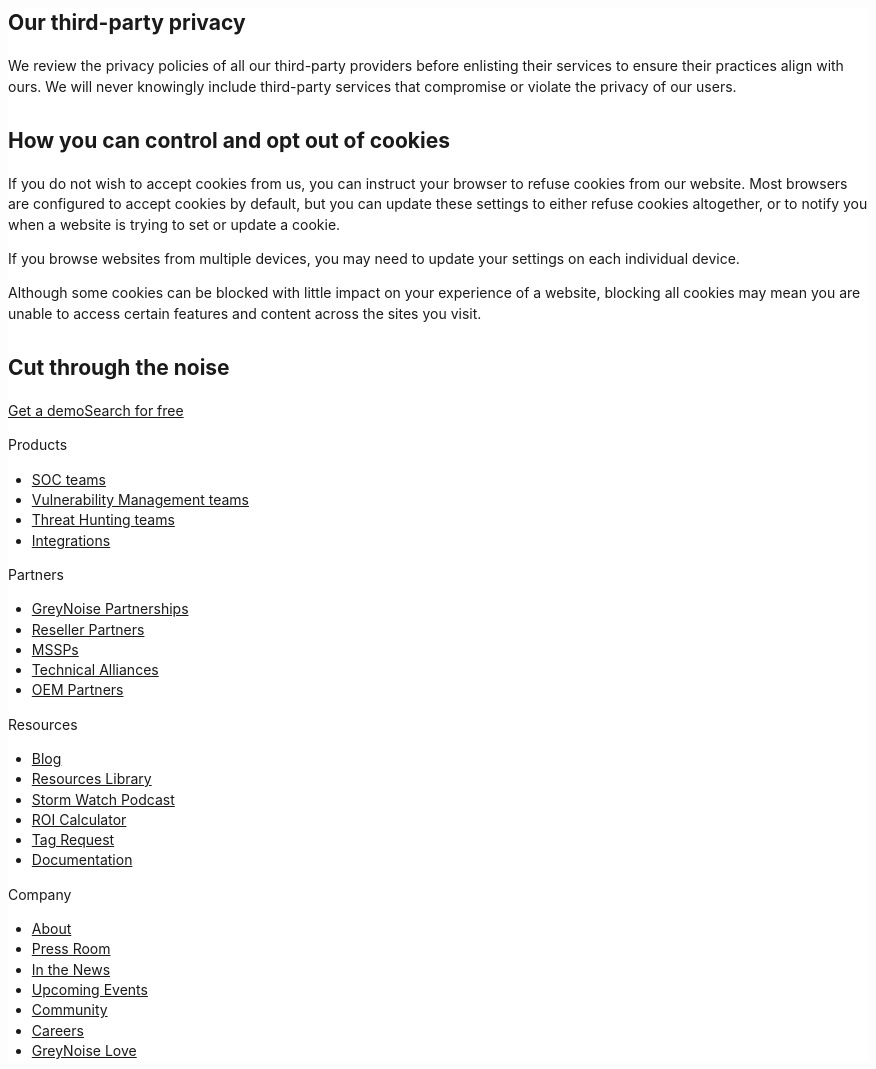 Our third-party privacy
-----------------------

We review the privacy policies of all our third-party providers before enlisting their services to ensure their practices align with ours. We will never knowingly include third-party services that compromise or violate the privacy of our users.

How you can control and opt out of cookies
------------------------------------------

If you do not wish to accept cookies from us, you can instruct your browser to refuse cookies from our website. Most browsers are configured to accept cookies by default, but you can update these settings to either refuse cookies altogether, or to notify you when a website is trying to set or update a cookie.

If you browse websites from multiple devices, you may need to update your settings on each individual device.

Although some cookies can be blocked with little impact on your experience of a website, blocking all cookies may mean you are unable to access certain features and content across the sites you visit.

Cut through the noise
---------------------

[Get a demo](https://www.greynoise.io/contact/sales)[Search for free](https://viz.greynoise.io/)

Products

* [SOC teams](https://www.greynoise.io/products/soc-teams)
* [Vulnerability Management teams](https://www.greynoise.io/products/vulnerability-management-teams)
* [Threat Hunting teams](https://www.greynoise.io/products/threat-hunting-teams)
* [Integrations](https://www.greynoise.io/integrations)

Partners

* [GreyNoise Partnerships](https://www.greynoise.io/partners)
* [Reseller Partners](https://www.greynoise.io/partners/reseller-partners)
* [MSSPs](https://www.greynoise.io/partners/mssp-mdr)
* [Technical Alliances](https://www.greynoise.io/partners/technical-alliances)
* [OEM Partners](https://www.greynoise.io/partners/oem-partners)

Resources

* [Blog](https://www.greynoise.io/blog)
* [Resources Library](https://www.greynoise.io/resources)
* [Storm Watch Podcast](https://www.greynoise.io/stormwatch)
* [ROI Calculator](https://www.greynoise.io/roi-calculator)
* [Tag Request](https://www.greynoise.io/community-tag-request)
* [Documentation](https://docs.greynoise.io/)

Company

* [About](https://www.greynoise.io/about)
* [Press Room](https://www.greynoise.io/press)
* [In the News](https://www.greynoise.io/news)
* [Upcoming Events](https://www.greynoise.io/events)
* [Community](https://www.greynoise.io/community)
* [Careers](https://www.greynoise.io/careers)
* [GreyNoise Love](https://www.greynoise.io/community-love)
